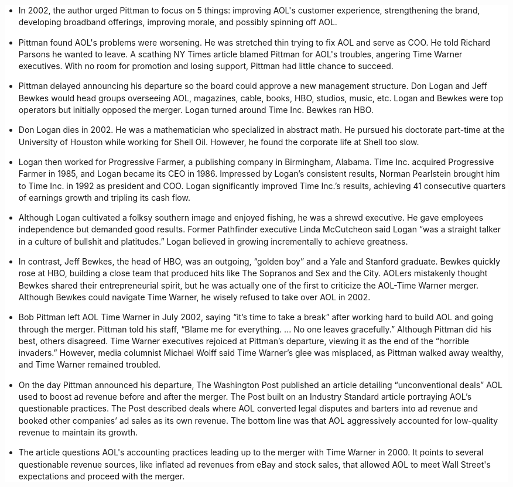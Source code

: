 - In 2002, the author urged Pittman to focus on 5 things: improving AOL's customer experience, strengthening the brand, developing broadband offerings, improving morale, and possibly spinning off AOL.

- Pittman found AOL's problems were worsening. He was stretched thin trying to fix AOL and serve as COO. He told Richard Parsons he wanted to leave. A scathing NY Times article blamed Pittman for AOL's troubles, angering Time Warner executives. With no room for promotion and losing support, Pittman had little chance to succeed.

- Pittman delayed announcing his departure so the board could approve a new management structure. Don Logan and Jeff Bewkes would head groups overseeing AOL, magazines, cable, books, HBO, studios, music, etc. Logan and Bewkes were top operators but initially opposed the merger. Logan turned around Time Inc. Bewkes ran HBO.

 

- Don Logan dies in 2002. He was a mathematician who specialized in abstract math. He pursued his doctorate part-time at the University of Houston while working for Shell Oil. However, he found the corporate life at Shell too slow. 

- Logan then worked for Progressive Farmer, a publishing company in Birmingham, Alabama. Time Inc. acquired Progressive Farmer in 1985, and Logan became its CEO in 1986. Impressed by Logan’s consistent results, Norman Pearlstein brought him to Time Inc. in 1992 as president and COO. Logan significantly improved Time Inc.’s results, achieving 41 consecutive quarters of earnings growth and tripling its cash flow.

- Although Logan cultivated a folksy southern image and enjoyed fishing, he was a shrewd executive. He gave employees independence but demanded good results. Former Pathfinder executive Linda McCutcheon said Logan “was a straight talker in a culture of bullshit and platitudes.” Logan believed in growing incrementally to achieve greatness.

- In contrast, Jeff Bewkes, the head of HBO, was an outgoing, “golden boy” and a Yale and Stanford graduate. Bewkes quickly rose at HBO, building a close team that produced hits like The Sopranos and Sex and the City. AOLers mistakenly thought Bewkes shared their entrepreneurial spirit, but he was actually one of the first to criticize the AOL-Time Warner merger. Although Bewkes could navigate Time Warner, he wisely refused to take over AOL in 2002. 

- Bob Pittman left AOL Time Warner in July 2002, saying “it’s time to take a break” after working hard to build AOL and going through the merger. Pittman told his staff, “Blame me for everything. ... No one leaves gracefully.” Although Pittman did his best, others disagreed. Time Warner executives rejoiced at Pittman’s departure, viewing it as the end of the “horrible invaders.” However, media columnist Michael Wolff said Time Warner’s glee was misplaced, as Pittman walked away wealthy, and Time Warner remained troubled.

- On the day Pittman announced his departure, The Washington Post published an article detailing “unconventional deals” AOL used to boost ad revenue before and after the merger. The Post built on an Industry Standard article portraying AOL’s questionable practices. The Post described deals where AOL converted legal disputes and barters into ad revenue and booked other companies’ ad sales as its own revenue. The bottom line was that AOL aggressively accounted for low-quality revenue to maintain its growth.

 

- The article questions AOL's accounting practices leading up to the merger with Time Warner in 2000. It points to several questionable revenue sources, like inflated ad revenues from eBay and stock sales, that allowed AOL to meet Wall Street's expectations and proceed with the merger. 
